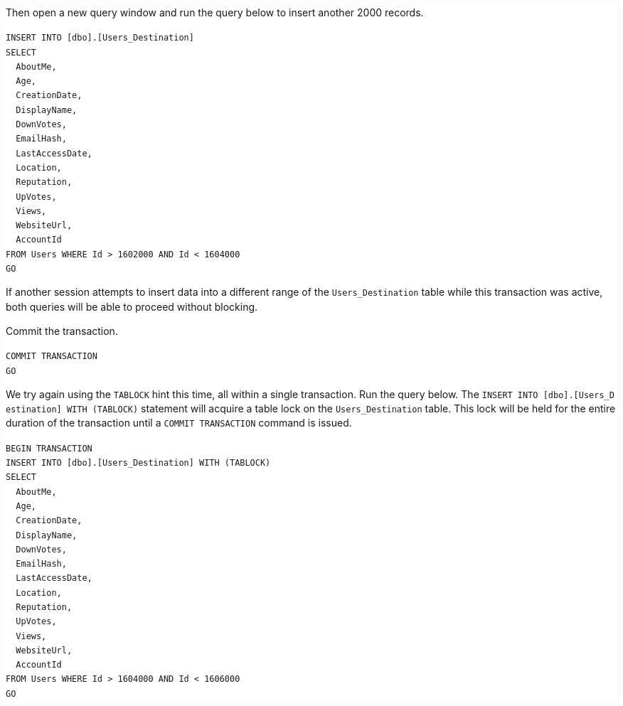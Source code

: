 Then open a new query window and run the query below to insert another 2000 records.

```
INSERT INTO [dbo].[Users_Destination] 
SELECT 
  AboutMe,
  Age,
  CreationDate,
  DisplayName,
  DownVotes,
  EmailHash,
  LastAccessDate,
  Location,
  Reputation,
  UpVotes,
  Views,
  WebsiteUrl,
  AccountId
FROM Users WHERE Id > 1602000 AND Id < 1604000
GO
```

If another session attempts to insert data into a different range of the `Users_Destination` table while this transaction was active, both queries will be able to proceed without blocking.

Commit the transaction.

```
COMMIT TRANSACTION
GO
```

We try again using the `TABLOCK` hint this time, all within a single transaction. Run the query below. The `INSERT INTO [dbo].[Users_Destination] WITH (TABLOCK)` statement will acquire a table lock on the `Users_Destination` table. This lock will be held for the entire duration of the transaction until a `COMMIT TRANSACTION` command is issued.

```
BEGIN TRANSACTION
INSERT INTO [dbo].[Users_Destination] WITH (TABLOCK)
SELECT 
  AboutMe,
  Age,
  CreationDate,
  DisplayName,
  DownVotes,
  EmailHash,
  LastAccessDate,
  Location,
  Reputation,
  UpVotes,
  Views,
  WebsiteUrl,
  AccountId
FROM Users WHERE Id > 1604000 AND Id < 1606000
GO
```
